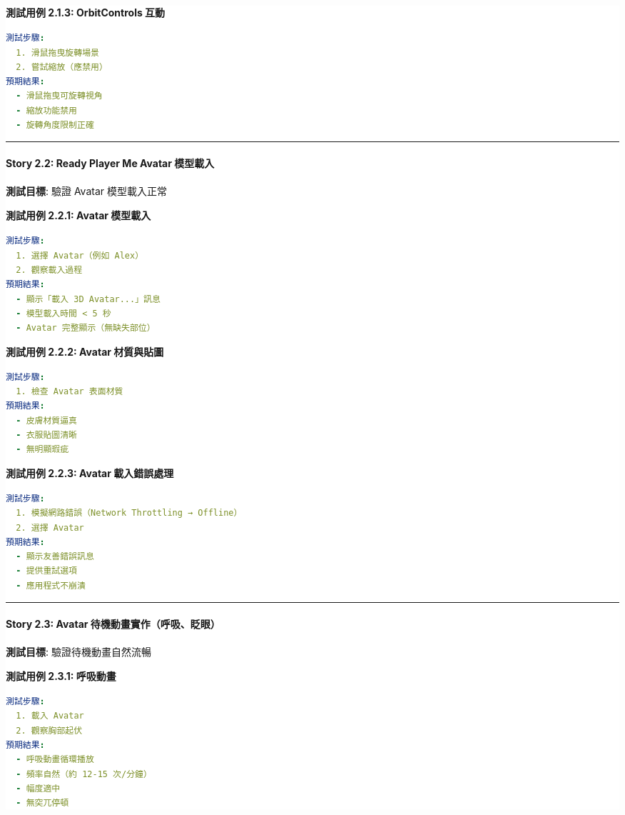**測試用例 2.1.3: OrbitControls 互動**
```yaml
測試步驟:
  1. 滑鼠拖曳旋轉場景
  2. 嘗試縮放（應禁用）
預期結果:
  - 滑鼠拖曳可旋轉視角
  - 縮放功能禁用
  - 旋轉角度限制正確
```

---

#### Story 2.2: Ready Player Me Avatar 模型載入
**測試目標**: 驗證 Avatar 模型載入正常

**測試用例 2.2.1: Avatar 模型載入**
```yaml
測試步驟:
  1. 選擇 Avatar（例如 Alex）
  2. 觀察載入過程
預期結果:
  - 顯示「載入 3D Avatar...」訊息
  - 模型載入時間 < 5 秒
  - Avatar 完整顯示（無缺失部位）
```

**測試用例 2.2.2: Avatar 材質與貼圖**
```yaml
測試步驟:
  1. 檢查 Avatar 表面材質
預期結果:
  - 皮膚材質逼真
  - 衣服貼圖清晰
  - 無明顯瑕疵
```

**測試用例 2.2.3: Avatar 載入錯誤處理**
```yaml
測試步驟:
  1. 模擬網路錯誤（Network Throttling → Offline）
  2. 選擇 Avatar
預期結果:
  - 顯示友善錯誤訊息
  - 提供重試選項
  - 應用程式不崩潰
```

---

#### Story 2.3: Avatar 待機動畫實作（呼吸、眨眼）
**測試目標**: 驗證待機動畫自然流暢

**測試用例 2.3.1: 呼吸動畫**
```yaml
測試步驟:
  1. 載入 Avatar
  2. 觀察胸部起伏
預期結果:
  - 呼吸動畫循環播放
  - 頻率自然（約 12-15 次/分鐘）
  - 幅度適中
  - 無突兀停頓
```
